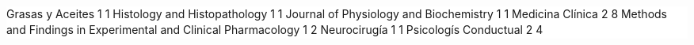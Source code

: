 <td align="left">Grasas y Aceites</td>

<td align="center">1</td>

<td align="center">1</td>

</tr>

<tr>

<td align="left">Histology and Histopathology</td>

<td align="center">1</td>

<td align="center">1</td>

</tr>

<tr>

<td align="left">Journal of Physiology and Biochemistry</td>

<td align="center">1</td>

<td align="center">1</td>

</tr>

<tr>

<td align="left">Medicina Clínica</td>

<td align="center">2</td>

<td align="center">8</td>

</tr>

<tr>

<td align="left">Methods and Findings in Experimental and Clinical Pharmacology</td>

<td align="center">1</td>

<td align="center">2</td>

</tr>

<tr>

<td align="left">Neurocirugía</td>

<td align="center">1</td>

<td align="center">1</td>

</tr>

<tr>

<td align="left">Psicologís Conductual</td>

<td align="center">2</td>

<td align="center">4</td>
